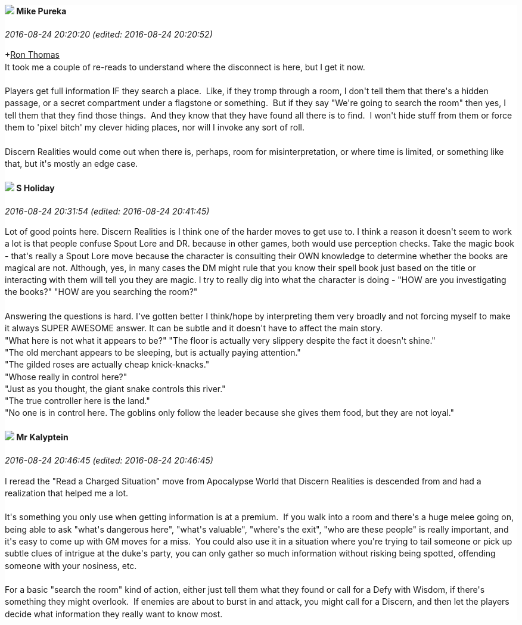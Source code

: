 
<div id='comment z12iednawzv1clhnc23be1hiqwndeldwr04'>
  <h4><img src='{{site.baseurl}}//images/avatars/106707833102836285495_photo.jpg'> Mike Pureka</h4>
      <p><cite>2016-08-24 20:20:20 (edited: 2016-08-24 20:20:52)</cite></p>
        <p><span class="proflinkWrapper"><span class="proflinkPrefix">+</span><a class="proflink" href="https://plus.google.com/103131139865589330277" oid="103131139865589330277">Ron Thomas</a></span><br />It took me a couple of re-reads to understand where the disconnect is here, but I get it now.<br /><br />Players get full information IF they search a place.  Like, if they tromp through a room, I don&#39;t tell them that there&#39;s a hidden passage, or a secret compartment under a flagstone or something.  But if they say &quot;We&#39;re going to search the room&quot; then yes, I tell them that they find those things.  And they know that they have found all there is to find.  I won&#39;t hide stuff from them or force them to &#39;pixel bitch&#39; my clever hiding places, nor will I invoke any sort of roll.<br /><br />Discern Realities would come out when there is, perhaps, room for misinterpretation, or where time is limited, or something like that, but it&#39;s mostly an edge case.</p>
</div>
        

<div id='comment z12iednawzv1clhnc23be1hiqwndeldwr04'>
  <h4><img src='{{site.baseurl}}//images/avatars/109712674026118738548_photo.jpg'> S Holiday</h4>
      <p><cite>2016-08-24 20:31:54 (edited: 2016-08-24 20:41:45)</cite></p>
        <p>Lot of good points here. Discern Realities is I think one of the harder moves to get use to. I think a reason it doesn&#39;t seem to work a lot is that people confuse Spout Lore and DR. because in other games, both would use perception checks. Take the magic book - that&#39;s really a Spout Lore move because the character is consulting their OWN knowledge to determine whether the books are magical are not. Although, yes, in many cases the DM might rule that you know their spell book just based on the title or interacting with them will tell you they are magic. I try to really dig into what the character is doing - &quot;HOW are you investigating the books?&quot; &quot;HOW are you searching the room?&quot;<br /><br />Answering the questions is hard. I&#39;ve gotten better I think/hope by interpreting them very broadly and not forcing myself to make it always SUPER AWESOME answer. It can be subtle and it doesn&#39;t have to affect the main story.<br />&quot;What here is not what it appears to be?&quot; &quot;The floor is actually very slippery despite the fact it doesn&#39;t shine.&quot;<br />&quot;The old merchant appears to be sleeping, but is actually paying attention.&quot;<br />&quot;The gilded roses are actually cheap knick-knacks.&quot;<br />&quot;Whose really in control here?&quot;<br />&quot;Just as you thought, the giant snake controls this river.&quot;<br />&quot;The true controller here is the land.&quot;<br />&quot;No one is in control here. The goblins only follow the leader because she gives them food, but they are not loyal.&quot;</p>
</div>
        

<div id='comment z12iednawzv1clhnc23be1hiqwndeldwr04'>
  <h4><img src='{{site.baseurl}}//images/avatars/110270519747646081114_photo.jpg'> Mr Kalyptein</h4>
      <p><cite>2016-08-24 20:46:45 (edited: 2016-08-24 20:46:45)</cite></p>
        <p>I reread the &quot;Read a Charged Situation&quot; move from Apocalypse World that Discern Realities is descended from and had a realization that helped me a lot.<br /><br />It&#39;s something you only use when getting information is at a premium.  If you walk into a room and there&#39;s a huge melee going on, being able to ask &quot;what&#39;s dangerous here&quot;, &quot;what&#39;s valuable&quot;, &quot;where&#39;s the exit&quot;, &quot;who are these people&quot; is really important, and it&#39;s easy to come up with GM moves for a miss.  You could also use it in a situation where you&#39;re trying to tail someone or pick up subtle clues of intrigue at the duke&#39;s party, you can only gather so much information without risking being spotted, offending someone with your nosiness, etc.<br /><br />For a basic &quot;search the room&quot; kind of action, either just tell them what they found or call for a Defy with Wisdom, if there&#39;s something they might overlook.  If enemies are about to burst in and attack, you might call for a Discern, and then let the players decide what information they really want to know most.</p>
</div>
        